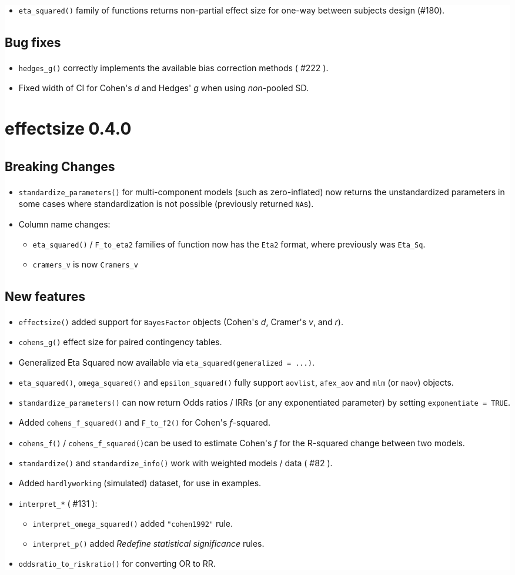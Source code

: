 - `eta_squared()` family of functions returns non-partial effect size for
  one-way between subjects design (#180).

## Bug fixes

- `hedges_g()` correctly implements the available bias correction methods ( #222
  ).

- Fixed width of CI for Cohen's *d* and Hedges' *g* when using *non*-pooled SD.

# effectsize 0.4.0

## Breaking Changes

- `standardize_parameters()` for multi-component models (such as zero-inflated)
  now returns the unstandardized parameters in some cases where standardization
  is not possible (previously returned `NA`s).

- Column name changes:

  - `eta_squared()` / `F_to_eta2` families of function now has the `Eta2`
    format, where previously was `Eta_Sq`.

  - `cramers_v` is now `Cramers_v`

## New features

- `effectsize()` added support for `BayesFactor` objects (Cohen's *d*, Cramer's
  *v*, and *r*).

- `cohens_g()` effect size for paired contingency tables.

- Generalized Eta Squared now available via `eta_squared(generalized = ...)`.

- `eta_squared()`, `omega_squared()` and `epsilon_squared()` fully support
  `aovlist`, `afex_aov` and `mlm` (or `maov`) objects.

- `standardize_parameters()` can now return Odds ratios / IRRs (or any
  exponentiated parameter) by setting `exponentiate = TRUE`.

- Added `cohens_f_squared()` and `F_to_f2()` for Cohen's *f*-squared.

- `cohens_f()` / `cohens_f_squared()`can be used to estimate Cohen's *f* for the
  R-squared change between two models.

- `standardize()` and `standardize_info()` work with weighted models / data (
  #82 ).

- Added `hardlyworking` (simulated) dataset, for use in examples.

- `interpret_*` ( #131 ):

  - `interpret_omega_squared()` added `"cohen1992"` rule.

  - `interpret_p()` added *Redefine statistical significance* rules.

- `oddsratio_to_riskratio()` for converting OR to RR.
